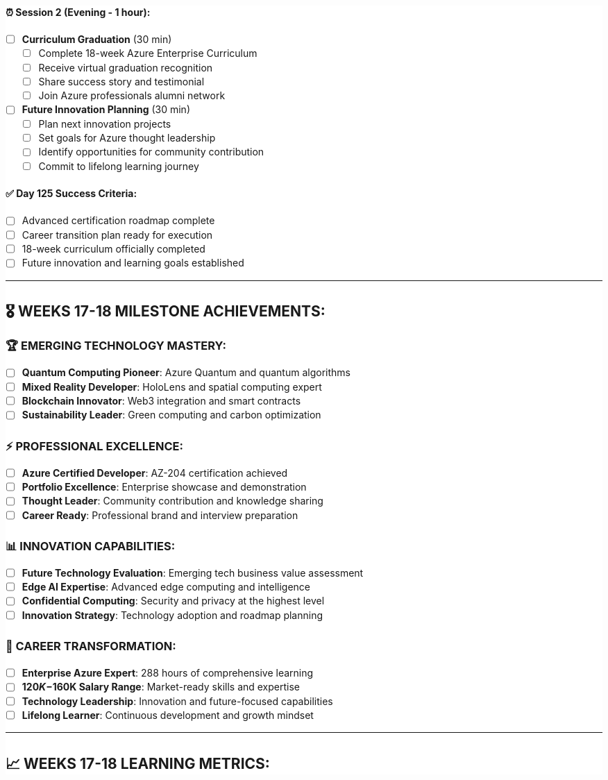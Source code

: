 #### **⏰ Session 2 (Evening - 1 hour):**
- [ ] **Curriculum Graduation** (30 min)
  - [ ] Complete 18-week Azure Enterprise Curriculum
  - [ ] Receive virtual graduation recognition
  - [ ] Share success story and testimonial
  - [ ] Join Azure professionals alumni network

- [ ] **Future Innovation Planning** (30 min)
  - [ ] Plan next innovation projects
  - [ ] Set goals for Azure thought leadership
  - [ ] Identify opportunities for community contribution
  - [ ] Commit to lifelong learning journey

#### **✅ Day 125 Success Criteria:**
- [ ] Advanced certification roadmap complete
- [ ] Career transition plan ready for execution
- [ ] 18-week curriculum officially completed
- [ ] Future innovation and learning goals established

---

## **🎖️ WEEKS 17-18 MILESTONE ACHIEVEMENTS:**

### **🏆 EMERGING TECHNOLOGY MASTERY:**
- [ ] **Quantum Computing Pioneer**: Azure Quantum and quantum algorithms
- [ ] **Mixed Reality Developer**: HoloLens and spatial computing expert
- [ ] **Blockchain Innovator**: Web3 integration and smart contracts
- [ ] **Sustainability Leader**: Green computing and carbon optimization

### **⚡ PROFESSIONAL EXCELLENCE:**
- [ ] **Azure Certified Developer**: AZ-204 certification achieved
- [ ] **Portfolio Excellence**: Enterprise showcase and demonstration
- [ ] **Thought Leader**: Community contribution and knowledge sharing
- [ ] **Career Ready**: Professional brand and interview preparation

### **📊 INNOVATION CAPABILITIES:**
- [ ] **Future Technology Evaluation**: Emerging tech business value assessment
- [ ] **Edge AI Expertise**: Advanced edge computing and intelligence
- [ ] **Confidential Computing**: Security and privacy at the highest level
- [ ] **Innovation Strategy**: Technology adoption and roadmap planning

### **🎯 CAREER TRANSFORMATION:**
- [ ] **Enterprise Azure Expert**: 288 hours of comprehensive learning
- [ ] **$120K-$160K Salary Range**: Market-ready skills and expertise
- [ ] **Technology Leadership**: Innovation and future-focused capabilities
- [ ] **Lifelong Learner**: Continuous development and growth mindset

---

## **📈 WEEKS 17-18 LEARNING METRICS:**
